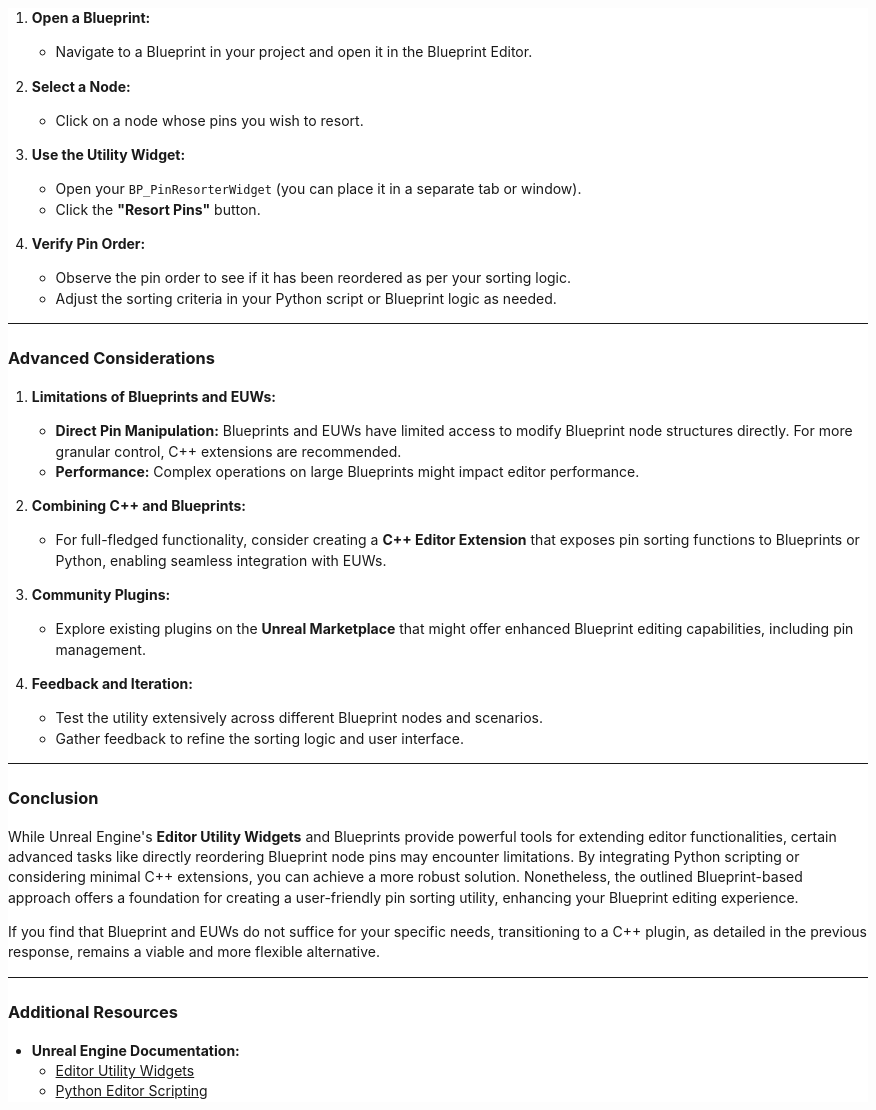 1. **Open a Blueprint:**
   - Navigate to a Blueprint in your project and open it in the Blueprint Editor.

2. **Select a Node:**
   - Click on a node whose pins you wish to resort.

3. **Use the Utility Widget:**
   - Open your `BP_PinResorterWidget` (you can place it in a separate tab or window).
   - Click the **"Resort Pins"** button.

4. **Verify Pin Order:**
   - Observe the pin order to see if it has been reordered as per your sorting logic.
   - Adjust the sorting criteria in your Python script or Blueprint logic as needed.

---

### **Advanced Considerations**

1. **Limitations of Blueprints and EUWs:**
   - **Direct Pin Manipulation:** Blueprints and EUWs have limited access to modify Blueprint node structures directly. For more granular control, C++ extensions are recommended.
   - **Performance:** Complex operations on large Blueprints might impact editor performance.

2. **Combining C++ and Blueprints:**
   - For full-fledged functionality, consider creating a **C++ Editor Extension** that exposes pin sorting functions to Blueprints or Python, enabling seamless integration with EUWs.

3. **Community Plugins:**
   - Explore existing plugins on the **Unreal Marketplace** that might offer enhanced Blueprint editing capabilities, including pin management.

4. **Feedback and Iteration:**
   - Test the utility extensively across different Blueprint nodes and scenarios.
   - Gather feedback to refine the sorting logic and user interface.

---

### **Conclusion**

While Unreal Engine's **Editor Utility Widgets** and Blueprints provide powerful tools for extending editor functionalities, certain advanced tasks like directly reordering Blueprint node pins may encounter limitations. By integrating Python scripting or considering minimal C++ extensions, you can achieve a more robust solution. Nonetheless, the outlined Blueprint-based approach offers a foundation for creating a user-friendly pin sorting utility, enhancing your Blueprint editing experience.

If you find that Blueprint and EUWs do not suffice for your specific needs, transitioning to a C++ plugin, as detailed in the previous response, remains a viable and more flexible alternative.

---

### **Additional Resources**

- **Unreal Engine Documentation:**
  - [Editor Utility Widgets](https://docs.unrealengine.com/4.26/en-US/ProductionPipelines/EditorUtilityWidgets/)
  - [Python Editor Scripting](https://docs.unrealengine.com/4.26/en-US/ProductionPipelines/ScriptingAndAutomation/Python/)
  
